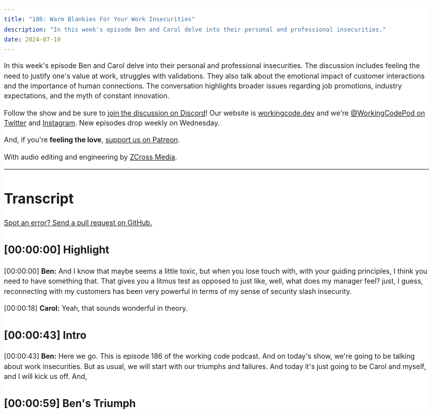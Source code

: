 ```yaml
---
title: "186: Warm Blankies For Your Work Insecurities"
description: "In this week's episode Ben and Carol delve into their personal and professional insecurities."
date: 2024-07-10
---
```


<iframe allow="autoplay *; encrypted-media *; fullscreen *; clipboard-write" frameborder="0" height="175" style="width:100%;max-width:900px;overflow:hidden;border-radius:10px;" sandbox="allow-forms allow-popups allow-same-origin allow-scripts allow-storage-access-by-user-activation allow-top-navigation-by-user-activation" src="https://embed.podcasts.apple.com/us/podcast/186-warm-blankies-for-your-work-insecurities/id1544142288?i=1000661763218"></iframe>

In this week's episode Ben and Carol delve into their personal and professional insecurities. The discussion includes feeling the need to justify one's value at work, struggles with validations. They also talk about the emotional impact of customer interactions and the importance of human connections. The conversation highlights broader issues regarding job promotions, industry expectations, and the myth of constant innovation.

Follow the show and be sure to [join the discussion on Discord][working-code-discord]! Our website is [workingcode.dev][working-code] and we're [@WorkingCodePod on Twitter][working-code-twitter] and [Instagram][working-code-instagram]. New episodes drop weekly on Wednesday.

And, if you're **feeling the love**, [support us on Patreon][working-code-patreon].

[working-code]: https://workingcode.dev/
[working-code-discord]: https://workingcode.dev/discord/
[working-code-instagram]: https://www.instagram.com/workingcodepod/
[working-code-patreon]: https://www.patreon.com/workingcodepod
[working-code-twitter]: https://twitter.com/WorkingCodePod
[github]: https://github.com/WorkingCodePod/workingcode/blob/main/src/episodes/186-warm-blankies-for-your-work-insecurities.md

With audio editing and engineering by [ZCross Media](https://www.zcross.media/).

---

# Transcript

[Spot an error? Send a pull request on GitHub.][github]

## [00:00:00] Highlight

[00:00:00] **Ben:** And I know that maybe seems a little toxic, but when you lose touch with, with your guiding principles, I think you need to have something that. That gives you a litmus test as opposed to just like, well, what does my manager feel? just, I guess, reconnecting with my customers has been very powerful in terms of my sense of security slash insecurity.

[00:00:18] **Carol:** Yeah, that sounds wonderful in theory.

## [00:00:43] Intro

[00:00:43] **Ben:** Here we go. This is episode 186 of the working code podcast. And on today's show, we're going to be talking about work insecurities. But as usual, we will start with our triumphs and failures. And today it's just going to be Carol and myself, and I will kick us off. And,

## [00:00:59] Ben's Triumph
